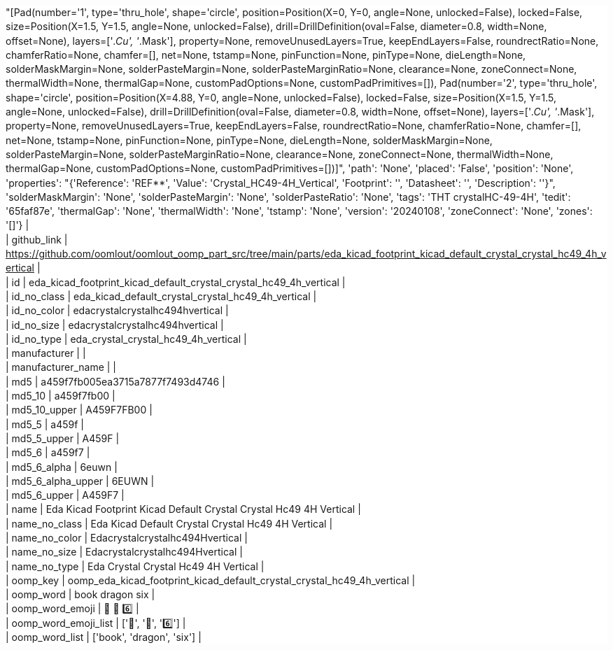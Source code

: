 "[Pad(number='1', type='thru_hole', shape='circle', position=Position(X=0, Y=0, angle=None, unlocked=False), locked=False, size=Position(X=1.5, Y=1.5, angle=None, unlocked=False), drill=DrillDefinition(oval=False, diameter=0.8, width=None, offset=None), layers=['*.Cu', '*.Mask'], property=None, removeUnusedLayers=True, keepEndLayers=False, roundrectRatio=None, chamferRatio=None, chamfer=[], net=None, tstamp=None, pinFunction=None, pinType=None, dieLength=None, solderMaskMargin=None, solderPasteMargin=None, solderPasteMarginRatio=None, clearance=None, zoneConnect=None, thermalWidth=None, thermalGap=None, customPadOptions=None, customPadPrimitives=[]), Pad(number='2', type='thru_hole', shape='circle', position=Position(X=4.88, Y=0, angle=None, unlocked=False), locked=False, size=Position(X=1.5, Y=1.5, angle=None, unlocked=False), drill=DrillDefinition(oval=False, diameter=0.8, width=None, offset=None), layers=['*.Cu', '*.Mask'], property=None, removeUnusedLayers=True, keepEndLayers=False, roundrectRatio=None, chamferRatio=None, chamfer=[], net=None, tstamp=None, pinFunction=None, pinType=None, dieLength=None, solderMaskMargin=None, solderPasteMargin=None, solderPasteMarginRatio=None, clearance=None, zoneConnect=None, thermalWidth=None, thermalGap=None, customPadOptions=None, customPadPrimitives=[])]", 'path': 'None', 'placed': 'False', 'position': 'None', 'properties': "{'Reference': 'REF**', 'Value': 'Crystal_HC49-4H_Vertical', 'Footprint': '', 'Datasheet': '', 'Description': ''}", 'solderMaskMargin': 'None', 'solderPasteMargin': 'None', 'solderPasteRatio': 'None', 'tags': 'THT crystalHC-49-4H', 'tedit': '65faf87e', 'thermalGap': 'None', 'thermalWidth': 'None', 'tstamp': 'None', 'version': '20240108', 'zoneConnect': 'None', 'zones': '[]'} |  
| github_link | https://github.com/oomlout/oomlout_oomp_part_src/tree/main/parts/eda_kicad_footprint_kicad_default_crystal_crystal_hc49_4h_vertical |  
| id | eda_kicad_footprint_kicad_default_crystal_crystal_hc49_4h_vertical |  
| id_no_class | eda_kicad_default_crystal_crystal_hc49_4h_vertical |  
| id_no_color | edacrystalcrystalhc494hvertical |  
| id_no_size | edacrystalcrystalhc494hvertical |  
| id_no_type | eda_crystal_crystal_hc49_4h_vertical |  
| manufacturer |  |  
| manufacturer_name |  |  
| md5 | a459f7fb005ea3715a7877f7493d4746 |  
| md5_10 | a459f7fb00 |  
| md5_10_upper | A459F7FB00 |  
| md5_5 | a459f |  
| md5_5_upper | A459F |  
| md5_6 | a459f7 |  
| md5_6_alpha | 6euwn |  
| md5_6_alpha_upper | 6EUWN |  
| md5_6_upper | A459F7 |  
| name | Eda Kicad Footprint Kicad Default Crystal Crystal Hc49 4H Vertical |  
| name_no_class | Eda Kicad Default Crystal Crystal Hc49 4H Vertical |  
| name_no_color | Edacrystalcrystalhc494Hvertical |  
| name_no_size | Edacrystalcrystalhc494Hvertical |  
| name_no_type | Eda Crystal Crystal Hc49 4H Vertical |  
| oomp_key | oomp_eda_kicad_footprint_kicad_default_crystal_crystal_hc49_4h_vertical |  
| oomp_word | book dragon six |  
| oomp_word_emoji | :book: :dragon: :six: |  
| oomp_word_emoji_list | [':book:', ':dragon:', ':six:'] |  
| oomp_word_list | ['book', 'dragon', 'six'] |  